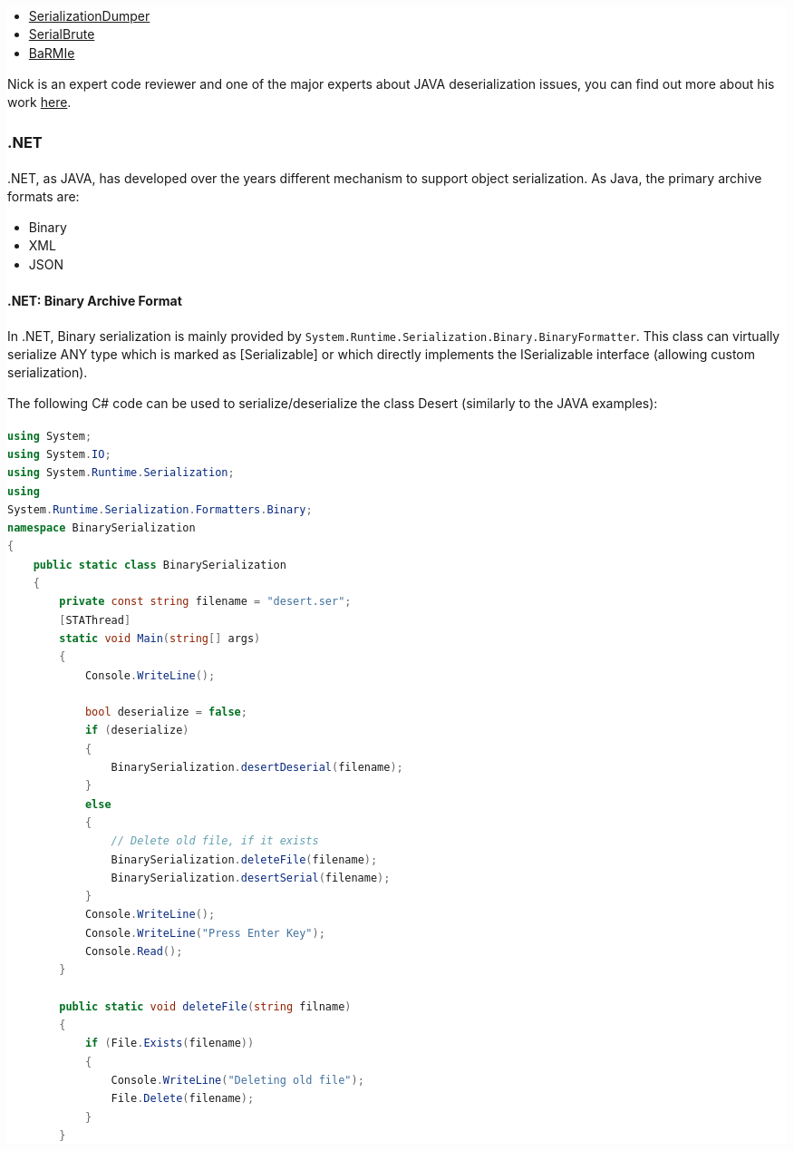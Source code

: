 * [SerializationDumper](https://github.com/NickstaDB/SerializationDumper)
* [SerialBrute](https://github.com/NickstaDB/SerialBrute)
* [BaRMIe](https://github.com/NickstaDB/BaRMIe)

Nick is an expert code reviewer and one of the major experts about JAVA deserialization issues, you can find out more about his work [here](https://www.cognitous.co.uk/).

### .NET

.NET, as JAVA, has developed over the years different mechanism to support object serialization. As Java, the primary archive formats are:

* Binary
* XML
* JSON

#### .NET: Binary Archive Format

In .NET, Binary serialization is mainly provided by `System.Runtime.Serialization.Binary.BinaryFormatter`. This class can virtually serialize ANY type which is marked as [Serializable] or which directly implements the ISerializable interface (allowing custom serialization).

The following C# code can be used to serialize/deserialize the class Desert (similarly to the JAVA examples):

```csharp
using System;
using System.IO;
using System.Runtime.Serialization;
using
System.Runtime.Serialization.Formatters.Binary;
namespace BinarySerialization
{
    public static class BinarySerialization
    {
        private const string filename = "desert.ser";
        [STAThread]
        static void Main(string[] args)
        {
            Console.WriteLine();

            bool deserialize = false;
            if (deserialize)
            {
                BinarySerialization.desertDeserial(filename);
            }
            else
            {
                // Delete old file, if it exists
                BinarySerialization.deleteFile(filename);
                BinarySerialization.desertSerial(filename);
            }
            Console.WriteLine();
            Console.WriteLine("Press Enter Key");
            Console.Read();
        }

        public static void deleteFile(string filname)
        {
            if (File.Exists(filename))
            {
                Console.WriteLine("Deleting old file");
                File.Delete(filename);
            }
        }

```